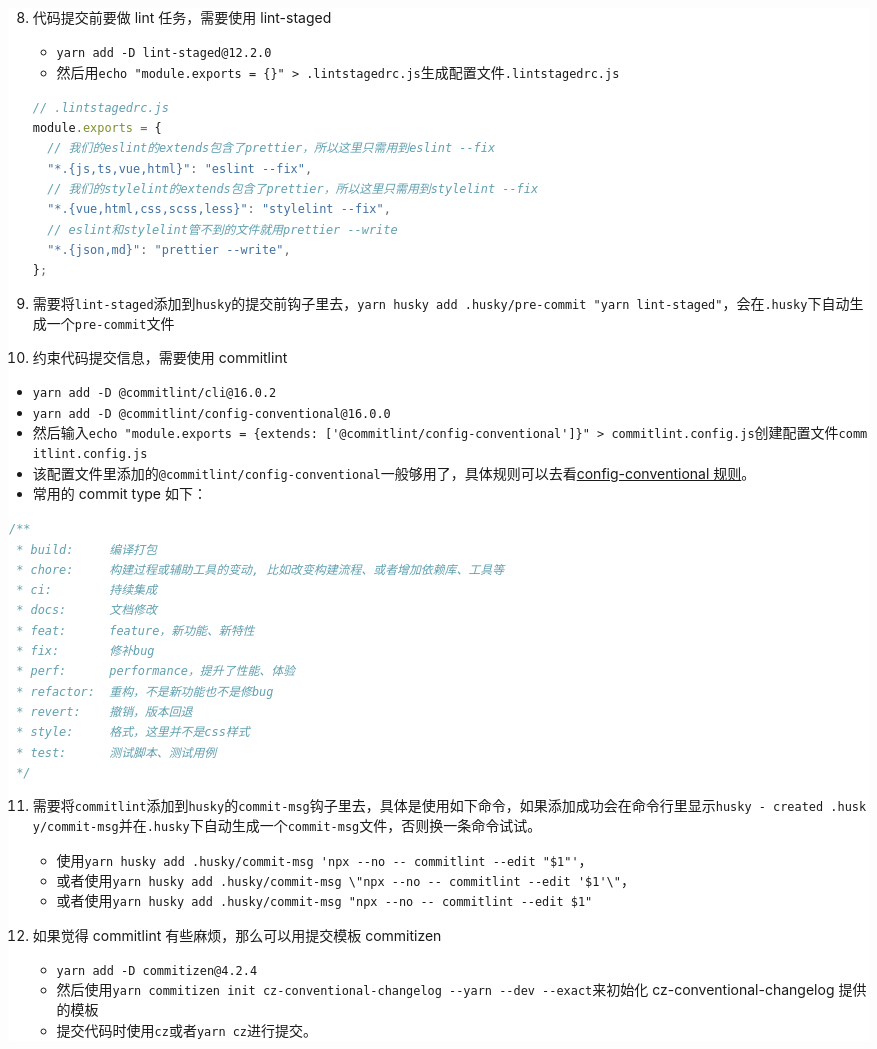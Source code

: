 8. 代码提交前要做 lint 任务，需要使用 lint-staged

   - `yarn add -D lint-staged@12.2.0`
   - 然后用`echo "module.exports = {}" > .lintstagedrc.js`生成配置文件`.lintstagedrc.js`

   ```js
   // .lintstagedrc.js
   module.exports = {
     // 我们的eslint的extends包含了prettier，所以这里只需用到eslint --fix
     "*.{js,ts,vue,html}": "eslint --fix",
     // 我们的stylelint的extends包含了prettier，所以这里只需用到stylelint --fix
     "*.{vue,html,css,scss,less}": "stylelint --fix",
     // eslint和stylelint管不到的文件就用prettier --write
     "*.{json,md}": "prettier --write",
   };
   ```

9. 需要将`lint-staged`添加到`husky`的提交前钩子里去，`yarn husky add .husky/pre-commit "yarn lint-staged"`，会在`.husky`下自动生成一个`pre-commit`文件
10. 约束代码提交信息，需要使用 commitlint

- `yarn add -D @commitlint/cli@16.0.2`
- `yarn add -D @commitlint/config-conventional@16.0.0`
- 然后输入`echo "module.exports = {extends: ['@commitlint/config-conventional']}" > commitlint.config.js`创建配置文件`commitlint.config.js`
- 该配置文件里添加的`@commitlint/config-conventional`一般够用了，具体规则可以去看[config-conventional 规则](https://github.com/conventional-changelog/commitlint/tree/master/@commitlint/config-conventional)。
- 常用的 commit type 如下：

```js
/**
 * build:     编译打包
 * chore:     构建过程或辅助工具的变动, 比如改变构建流程、或者增加依赖库、工具等
 * ci:        持续集成
 * docs:      文档修改
 * feat:      feature，新功能、新特性
 * fix:       修补bug
 * perf:      performance，提升了性能、体验
 * refactor:  重构，不是新功能也不是修bug
 * revert:    撤销，版本回退
 * style:     格式，这里并不是css样式
 * test:      测试脚本、测试用例
 */
```

11. 需要将`commitlint`添加到`husky`的`commit-msg`钩子里去，具体是使用如下命令，如果添加成功会在命令行里显示`husky - created .husky/commit-msg`并在`.husky`下自动生成一个`commit-msg`文件，否则换一条命令试试。

    - 使用`yarn husky add .husky/commit-msg 'npx --no -- commitlint --edit "$1"'`，
    - 或者使用`yarn husky add .husky/commit-msg \"npx --no -- commitlint --edit '$1'\"`，
    - 或者使用`yarn husky add .husky/commit-msg "npx --no -- commitlint --edit $1"`

12. 如果觉得 commitlint 有些麻烦，那么可以用提交模板 commitizen

    - `yarn add -D commitizen@4.2.4`
    - 然后使用`yarn commitizen init cz-conventional-changelog --yarn --dev --exact`来初始化 cz-conventional-changelog 提供的模板
    - 提交代码时使用`cz`或者`yarn cz`进行提交。
